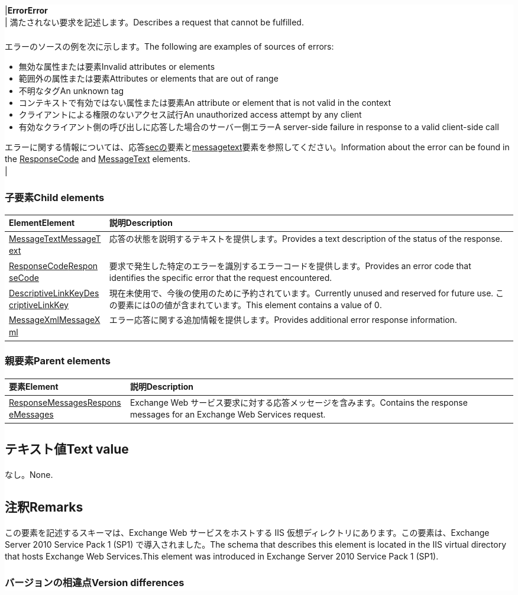 |<span data-ttu-id="4a4e9-135">**Error**</span><span class="sxs-lookup"><span data-stu-id="4a4e9-135">**Error**</span></span> <br/> | <span data-ttu-id="4a4e9-136">満たされない要求を記述します。</span><span class="sxs-lookup"><span data-stu-id="4a4e9-136">Describes a request that cannot be fulfilled.</span></span><br/><br/><span data-ttu-id="4a4e9-137">エラーのソースの例を次に示します。</span><span class="sxs-lookup"><span data-stu-id="4a4e9-137">The following are examples of sources of errors:</span></span>  <ul><li><span data-ttu-id="4a4e9-138">無効な属性または要素</span><span class="sxs-lookup"><span data-stu-id="4a4e9-138">Invalid attributes or elements</span></span></li><li><span data-ttu-id="4a4e9-139">範囲外の属性または要素</span><span class="sxs-lookup"><span data-stu-id="4a4e9-139">Attributes or elements that are out of range</span></span></li><li><span data-ttu-id="4a4e9-140">不明なタグ</span><span class="sxs-lookup"><span data-stu-id="4a4e9-140">An unknown tag</span></span>  </li><li><span data-ttu-id="4a4e9-141">コンテキストで有効ではない属性または要素</span><span class="sxs-lookup"><span data-stu-id="4a4e9-141">An attribute or element that is not valid in the context</span></span></li><li><span data-ttu-id="4a4e9-142">クライアントによる権限のないアクセス試行</span><span class="sxs-lookup"><span data-stu-id="4a4e9-142">An unauthorized access attempt by any client</span></span></li><li><span data-ttu-id="4a4e9-143">有効なクライアント側の呼び出しに応答した場合のサーバー側エラー</span><span class="sxs-lookup"><span data-stu-id="4a4e9-143">A server-side failure in response to a valid client-side call</span></span></li></ul><span data-ttu-id="4a4e9-144">エラーに関する情報については、応答[secの](responsecode.md)要素と[messagetext](messagetext.md)要素を参照してください。</span><span class="sxs-lookup"><span data-stu-id="4a4e9-144">Information about the error can be found in the [ResponseCode](responsecode.md) and [MessageText](messagetext.md) elements.</span></span>  <br/> |
   
### <a name="child-elements"></a><span data-ttu-id="4a4e9-145">子要素</span><span class="sxs-lookup"><span data-stu-id="4a4e9-145">Child elements</span></span>

|<span data-ttu-id="4a4e9-146">**Element**</span><span class="sxs-lookup"><span data-stu-id="4a4e9-146">**Element**</span></span>|<span data-ttu-id="4a4e9-147">**説明**</span><span class="sxs-lookup"><span data-stu-id="4a4e9-147">**Description**</span></span>|
|:-----|:-----|
|[<span data-ttu-id="4a4e9-148">MessageText</span><span class="sxs-lookup"><span data-stu-id="4a4e9-148">MessageText</span></span>](messagetext.md) <br/> |<span data-ttu-id="4a4e9-149">応答の状態を説明するテキストを提供します。</span><span class="sxs-lookup"><span data-stu-id="4a4e9-149">Provides a text description of the status of the response.</span></span>  <br/> |
|[<span data-ttu-id="4a4e9-150">ResponseCode</span><span class="sxs-lookup"><span data-stu-id="4a4e9-150">ResponseCode</span></span>](responsecode.md) <br/> |<span data-ttu-id="4a4e9-151">要求で発生した特定のエラーを識別するエラーコードを提供します。</span><span class="sxs-lookup"><span data-stu-id="4a4e9-151">Provides an error code that identifies the specific error that the request encountered.</span></span>  <br/> |
|[<span data-ttu-id="4a4e9-152">DescriptiveLinkKey</span><span class="sxs-lookup"><span data-stu-id="4a4e9-152">DescriptiveLinkKey</span></span>](descriptivelinkkey.md) <br/> |<span data-ttu-id="4a4e9-153">現在未使用で、今後の使用のために予約されています。</span><span class="sxs-lookup"><span data-stu-id="4a4e9-153">Currently unused and reserved for future use.</span></span> <span data-ttu-id="4a4e9-154">この要素には0の値が含まれています。</span><span class="sxs-lookup"><span data-stu-id="4a4e9-154">This element contains a value of 0.</span></span>  <br/> |
|[<span data-ttu-id="4a4e9-155">MessageXml</span><span class="sxs-lookup"><span data-stu-id="4a4e9-155">MessageXml</span></span>](messagexml.md) <br/> |<span data-ttu-id="4a4e9-156">エラー応答に関する追加情報を提供します。</span><span class="sxs-lookup"><span data-stu-id="4a4e9-156">Provides additional error response information.</span></span>  <br/> |
   
### <a name="parent-elements"></a><span data-ttu-id="4a4e9-157">親要素</span><span class="sxs-lookup"><span data-stu-id="4a4e9-157">Parent elements</span></span>

|<span data-ttu-id="4a4e9-158">**要素**</span><span class="sxs-lookup"><span data-stu-id="4a4e9-158">**Element**</span></span>|<span data-ttu-id="4a4e9-159">**説明**</span><span class="sxs-lookup"><span data-stu-id="4a4e9-159">**Description**</span></span>|
|:-----|:-----|
|[<span data-ttu-id="4a4e9-160">ResponseMessages</span><span class="sxs-lookup"><span data-stu-id="4a4e9-160">ResponseMessages</span></span>](responsemessages.md) <br/> |<span data-ttu-id="4a4e9-161">Exchange Web サービス要求に対する応答メッセージを含みます。</span><span class="sxs-lookup"><span data-stu-id="4a4e9-161">Contains the response messages for an Exchange Web Services request.</span></span>  <br/> |
   
## <a name="text-value"></a><span data-ttu-id="4a4e9-162">テキスト値</span><span class="sxs-lookup"><span data-stu-id="4a4e9-162">Text value</span></span>

<span data-ttu-id="4a4e9-163">なし。</span><span class="sxs-lookup"><span data-stu-id="4a4e9-163">None.</span></span>
  
## <a name="remarks"></a><span data-ttu-id="4a4e9-164">注釈</span><span class="sxs-lookup"><span data-stu-id="4a4e9-164">Remarks</span></span>

<span data-ttu-id="4a4e9-165">この要素を記述するスキーマは、Exchange Web サービスをホストする IIS 仮想ディレクトリにあります。この要素は、Exchange Server 2010 Service Pack 1 (SP1) で導入されました。</span><span class="sxs-lookup"><span data-stu-id="4a4e9-165">The schema that describes this element is located in the IIS virtual directory that hosts Exchange Web Services.This element was introduced in Exchange Server 2010 Service Pack 1 (SP1).</span></span>
  
### <a name="version-differences"></a><span data-ttu-id="4a4e9-166">バージョンの相違点</span><span class="sxs-lookup"><span data-stu-id="4a4e9-166">Version differences</span></span>
